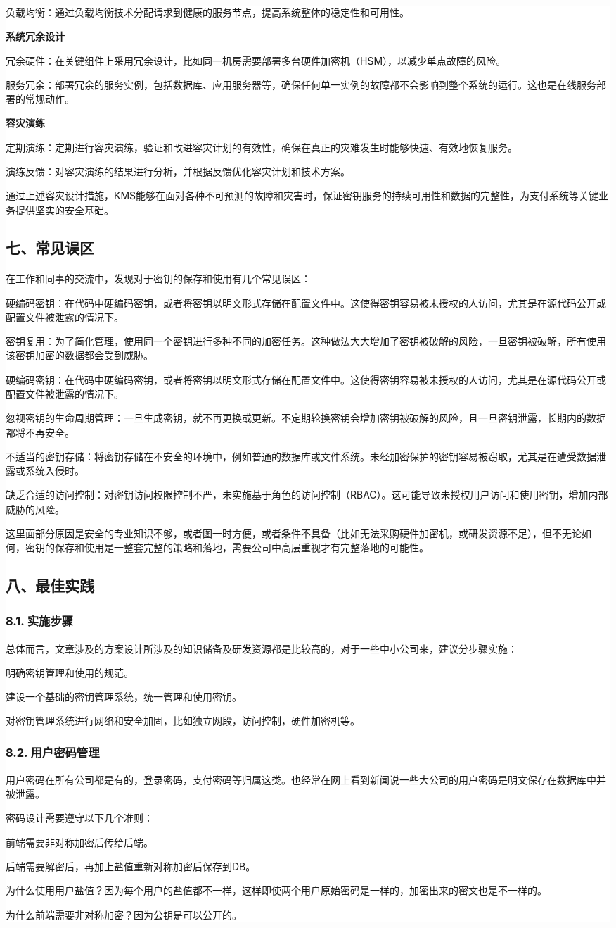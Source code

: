负载均衡：通过负载均衡技术分配请求到健康的服务节点，提高系统整体的稳定性和可用性。

**系统冗余设计**

冗余硬件：在关键组件上采用冗余设计，比如同一机房需要部署多台硬件加密机（HSM），以减少单点故障的风险。

服务冗余：部署冗余的服务实例，包括数据库、应用服务器等，确保任何单一实例的故障都不会影响到整个系统的运行。这也是在线服务部署的常规动作。

**容灾演练**

定期演练：定期进行容灾演练，验证和改进容灾计划的有效性，确保在真正的灾难发生时能够快速、有效地恢复服务。

演练反馈：对容灾演练的结果进行分析，并根据反馈优化容灾计划和技术方案。

通过上述容灾设计措施，KMS能够在面对各种不可预测的故障和灾害时，保证密钥服务的持续可用性和数据的完整性，为支付系统等关键业务提供坚实的安全基础。

## 七、常见误区

在工作和同事的交流中，发现对于密钥的保存和使用有几个常见误区：

硬编码密钥：在代码中硬编码密钥，或者将密钥以明文形式存储在配置文件中。这使得密钥容易被未授权的人访问，尤其是在源代码公开或配置文件被泄露的情况下。

密钥复用：为了简化管理，使用同一个密钥进行多种不同的加密任务。这种做法大大增加了密钥被破解的风险，一旦密钥被破解，所有使用该密钥加密的数据都会受到威胁。

硬编码密钥：在代码中硬编码密钥，或者将密钥以明文形式存储在配置文件中。这使得密钥容易被未授权的人访问，尤其是在源代码公开或配置文件被泄露的情况下。

忽视密钥的生命周期管理：一旦生成密钥，就不再更换或更新。不定期轮换密钥会增加密钥被破解的风险，且一旦密钥泄露，长期内的数据都将不再安全。

不适当的密钥存储：将密钥存储在不安全的环境中，例如普通的数据库或文件系统。未经加密保护的密钥容易被窃取，尤其是在遭受数据泄露或系统入侵时。

缺乏合适的访问控制：对密钥访问权限控制不严，未实施基于角色的访问控制（RBAC）。这可能导致未授权用户访问和使用密钥，增加内部威胁的风险。

这里面部分原因是安全的专业知识不够，或者图一时方便，或者条件不具备（比如无法采购硬件加密机，或研发资源不足），但不无论如何，密钥的保存和使用是一整套完整的策略和落地，需要公司中高层重视才有完整落地的可能性。

## 八、最佳实践

### 8.1. 实施步骤

总体而言，文章涉及的方案设计所涉及的知识储备及研发资源都是比较高的，对于一些中小公司来，建议分步骤实施：

明确密钥管理和使用的规范。

建设一个基础的密钥管理系统，统一管理和使用密钥。

对密钥管理系统进行网络和安全加固，比如独立网段，访问控制，硬件加密机等。

### 8.2. 用户密码管理

用户密码在所有公司都是有的，登录密码，支付密码等归属这类。也经常在网上看到新闻说一些大公司的用户密码是明文保存在数据库中并被泄露。

密码设计需要遵守以下几个准则：

前端需要非对称加密后传给后端。

后端需要解密后，再加上盐值重新对称加密后保存到DB。

为什么使用用户盐值？因为每个用户的盐值都不一样，这样即使两个用户原始密码是一样的，加密出来的密文也是不一样的。

为什么前端需要非对称加密？因为公钥是可以公开的。
